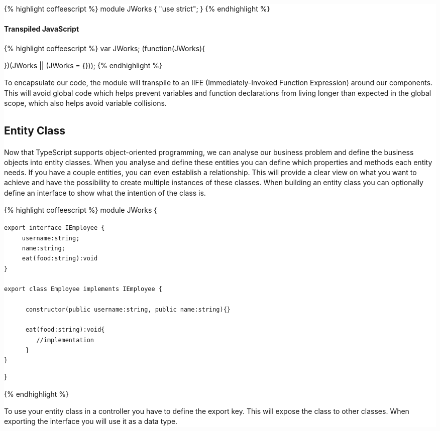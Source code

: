 {% highlight coffeescript %}
module JWorks {
    "use strict";
}
{% endhighlight %}

#### Transpiled JavaScript

{% highlight coffeescript %}
var JWorks;
(function(JWorks){

})(JWorks || (JWorks = {}));
{% endhighlight %}

To encapsulate our code, the module will transpile to an IIFE (Immediately-Invoked Function Expression) around our components.
This will avoid global code which helps prevent variables and function declarations from living longer than expected in the global scope, which also helps avoid variable collisions.


## Entity Class
Now that TypeScript supports object-oriented programming, we can analyse our business problem and define the business objects into entity classes.
When you analyse and define these entities you can define which properties and methods each entity needs.
If you have a couple entities, you can even establish a relationship.
This will provide a clear view on what you want to achieve and have the possibility to create multiple instances of these classes. 
When building an entity class you can optionally define an interface to show what the intention of the class is.

{% highlight coffeescript %}
module JWorks {

    export interface IEmployee {
         username:string;
         name:string;
         eat(food:string):void
    }

    export class Employee implements IEmployee {
 
          constructor(public username:string, public name:string){}

          eat(food:string):void{
             //implementation
          }
    }
}

{% endhighlight %}

To use your entity class in a controller you have to define the export key.
This will expose the class to other classes.
When exporting the interface you will use it as a data type.

